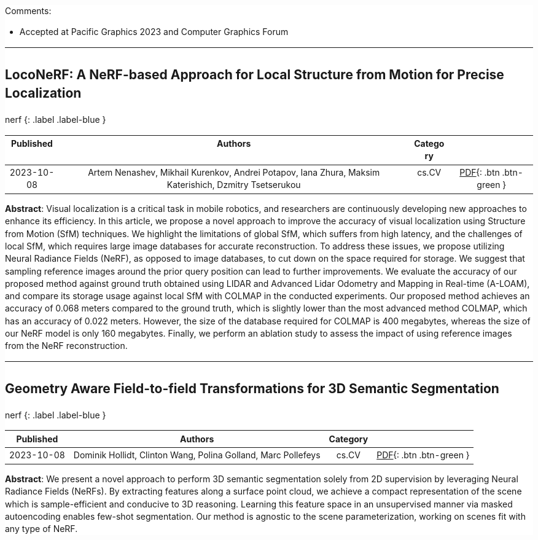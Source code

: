 
Comments:
- Accepted at Pacific Graphics 2023 and Computer Graphics Forum

---

## LocoNeRF: A NeRF-based Approach for Local Structure from Motion for  Precise Localization

nerf
{: .label .label-blue }

| Published | Authors | Category | |
|:---:|:---:|:---:|:---:|
| 2023-10-08 | Artem Nenashev, Mikhail Kurenkov, Andrei Potapov, Iana Zhura, Maksim Katerishich, Dzmitry Tsetserukou | cs.CV | [PDF](http://arxiv.org/pdf/2310.05134v1){: .btn .btn-green } |

**Abstract**: Visual localization is a critical task in mobile robotics, and researchers
are continuously developing new approaches to enhance its efficiency. In this
article, we propose a novel approach to improve the accuracy of visual
localization using Structure from Motion (SfM) techniques. We highlight the
limitations of global SfM, which suffers from high latency, and the challenges
of local SfM, which requires large image databases for accurate reconstruction.
To address these issues, we propose utilizing Neural Radiance Fields (NeRF), as
opposed to image databases, to cut down on the space required for storage. We
suggest that sampling reference images around the prior query position can lead
to further improvements. We evaluate the accuracy of our proposed method
against ground truth obtained using LIDAR and Advanced Lidar Odometry and
Mapping in Real-time (A-LOAM), and compare its storage usage against local SfM
with COLMAP in the conducted experiments. Our proposed method achieves an
accuracy of 0.068 meters compared to the ground truth, which is slightly lower
than the most advanced method COLMAP, which has an accuracy of 0.022 meters.
However, the size of the database required for COLMAP is 400 megabytes, whereas
the size of our NeRF model is only 160 megabytes. Finally, we perform an
ablation study to assess the impact of using reference images from the NeRF
reconstruction.

---

## Geometry Aware Field-to-field Transformations for 3D Semantic  Segmentation

nerf
{: .label .label-blue }

| Published | Authors | Category | |
|:---:|:---:|:---:|:---:|
| 2023-10-08 | Dominik Hollidt, Clinton Wang, Polina Golland, Marc Pollefeys | cs.CV | [PDF](http://arxiv.org/pdf/2310.05133v1){: .btn .btn-green } |

**Abstract**: We present a novel approach to perform 3D semantic segmentation solely from
2D supervision by leveraging Neural Radiance Fields (NeRFs). By extracting
features along a surface point cloud, we achieve a compact representation of
the scene which is sample-efficient and conducive to 3D reasoning. Learning
this feature space in an unsupervised manner via masked autoencoding enables
few-shot segmentation. Our method is agnostic to the scene parameterization,
working on scenes fit with any type of NeRF.
